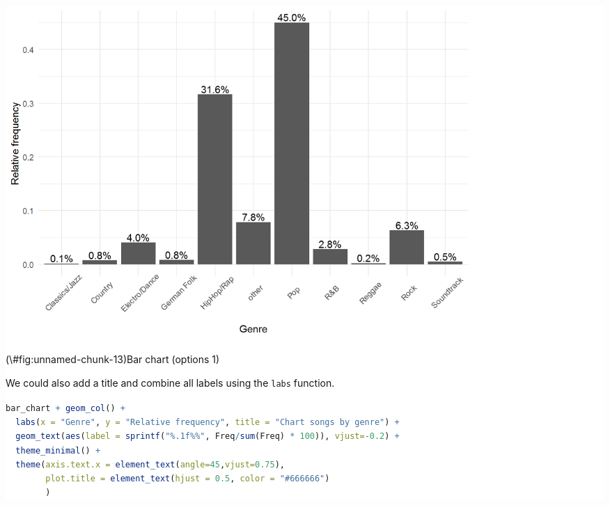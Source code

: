 <img src="05-visualization_files/figure-html/unnamed-chunk-13-1.png" alt="Bar chart (options 1)" width="672" />
<p class="caption">(\#fig:unnamed-chunk-13)Bar chart (options 1)</p>
</div>

We could also add a title and combine all labels using the `labs` function.  


```r
bar_chart + geom_col() +
  labs(x = "Genre", y = "Relative frequency", title = "Chart songs by genre") + 
  geom_text(aes(label = sprintf("%.1f%%", Freq/sum(Freq) * 100)), vjust=-0.2) +
  theme_minimal() +
  theme(axis.text.x = element_text(angle=45,vjust=0.75),
        plot.title = element_text(hjust = 0.5, color = "#666666")
        ) 
```

<div class="figure" style="text-align: center">